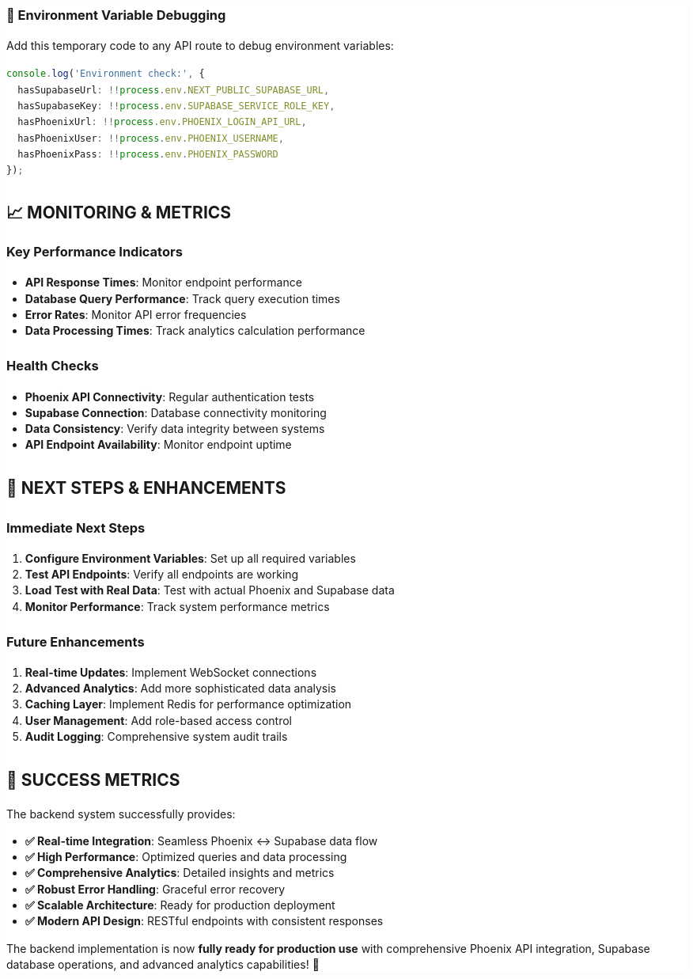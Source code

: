 ### **🔧 Environment Variable Debugging**

Add this temporary code to any API route to debug environment variables:

```typescript
console.log('Environment check:', {
  hasSupabaseUrl: !!process.env.NEXT_PUBLIC_SUPABASE_URL,
  hasSupabaseKey: !!process.env.SUPABASE_SERVICE_ROLE_KEY,
  hasPhoenixUrl: !!process.env.PHOENIX_LOGIN_API_URL,
  hasPhoenixUser: !!process.env.PHOENIX_USERNAME,
  hasPhoenixPass: !!process.env.PHOENIX_PASSWORD
});
```

## 📈 **MONITORING & METRICS**

### **Key Performance Indicators**
- **API Response Times**: Monitor endpoint performance
- **Database Query Performance**: Track query execution times
- **Error Rates**: Monitor API error frequencies
- **Data Processing Times**: Track analytics calculation performance

### **Health Checks**
- **Phoenix API Connectivity**: Regular authentication tests
- **Supabase Connection**: Database connectivity monitoring
- **Data Consistency**: Verify data integrity between systems
- **API Endpoint Availability**: Monitor endpoint uptime

## 🎯 **NEXT STEPS & ENHANCEMENTS**

### **Immediate Next Steps**
1. **Configure Environment Variables**: Set up all required variables
2. **Test API Endpoints**: Verify all endpoints are working
3. **Load Test with Real Data**: Test with actual Phoenix and Supabase data
4. **Monitor Performance**: Track system performance metrics

### **Future Enhancements**
1. **Real-time Updates**: Implement WebSocket connections
2. **Advanced Analytics**: Add more sophisticated data analysis
3. **Caching Layer**: Implement Redis for performance optimization
4. **User Management**: Add role-based access control
5. **Audit Logging**: Comprehensive system audit trails

## 🎉 **SUCCESS METRICS**

The backend system successfully provides:

- **✅ Real-time Integration**: Seamless Phoenix ↔ Supabase data flow
- **✅ High Performance**: Optimized queries and data processing
- **✅ Comprehensive Analytics**: Detailed insights and metrics
- **✅ Robust Error Handling**: Graceful error recovery
- **✅ Scalable Architecture**: Ready for production deployment
- **✅ Modern API Design**: RESTful endpoints with consistent responses

The backend implementation is now **fully ready for production use** with comprehensive Phoenix API integration, Supabase database operations, and advanced analytics capabilities! 🚀 